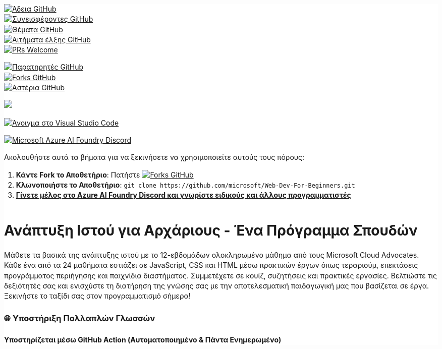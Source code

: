 
[![Άδεια GitHub](https://img.shields.io/github/license/microsoft/Web-Dev-For-Beginners.svg)](https://github.com/microsoft/Web-Dev-For-Beginners/blob/master/LICENSE)  
[![Συνεισφέροντες GitHub](https://img.shields.io/github/contributors/microsoft/Web-Dev-For-Beginners.svg)](https://GitHub.com/microsoft/Web-Dev-For-Beginners/graphs/contributors/)  
[![Θέματα GitHub](https://img.shields.io/github/issues/microsoft/Web-Dev-For-Beginners.svg)](https://GitHub.com/microsoft/Web-Dev-For-Beginners/issues/)  
[![Αιτήματα έλξης GitHub](https://img.shields.io/github/issues-pr/microsoft/Web-Dev-For-Beginners.svg)](https://GitHub.com/microsoft/Web-Dev-For-Beginners/pulls/)  
[![PRs Welcome](https://img.shields.io/badge/PRs-welcome-brightgreen.svg?style=flat-square)](http://makeapullrequest.com)  

[![Παρατηρητές GitHub](https://img.shields.io/github/watchers/microsoft/Web-Dev-For-Beginners.svg?style=social&label=Watch&maxAge=2592000)](https://GitHub.com/microsoft/Web-Dev-For-Beginners/watchers/)  
[![Forks GitHub](https://img.shields.io/github/forks/microsoft/Web-Dev-For-Beginners.svg?style=social&label=Fork&maxAge=2592000)](https://GitHub.com/microsoft/Web-Dev-For-Beginners/network/)  
[![Αστέρια GitHub](https://img.shields.io/github/stars/microsoft/Web-Dev-For-Beginners.svg?style=social&label=Star&maxAge=2592000)](https://GitHub.com/microsoft/Web-Dev-For-Beginners/stargazers/)  

[![](https://dcbadge.vercel.app/api/server/ByRwuEEgH4)](https://discord.gg/zxKYvhSnVp?WT.mc_id=academic-000002-leestott)  

[![Άνοιγμα στο Visual Studio Code](https://img.shields.io/static/v1?logo=visualstudiocode&label=&message=Open%20in%20Visual%20Studio%20Code&labelColor=2c2c32&color=007acc&logoColor=007acc)](https://open.vscode.dev/microsoft/Web-Dev-For-Beginners)  

[![Microsoft Azure AI Foundry Discord](https://dcbadge.limes.pink/api/server/ByRwuEEgH4)](https://discord.com/invite/ByRwuEEgH4)  

Ακολουθήστε αυτά τα βήματα για να ξεκινήσετε να χρησιμοποιείτε αυτούς τους πόρους:  
1. **Κάντε Fork το Αποθετήριο**: Πατήστε [![Forks GitHub](https://img.shields.io/github/forks/microsoft/Web-Dev-For-beginners.svg?style=social&label=Fork)](https://GitHub.com/microsoft/Web-Dev-For-Beginners/fork)  
2. **Κλωνοποιήστε το Αποθετήριο**:   `git clone https://github.com/microsoft/Web-Dev-For-Beginners.git`  
3. [**Γίνετε μέλος στο Azure AI Foundry Discord και γνωρίστε ειδικούς και άλλους προγραμματιστές**](https://discord.com/invite/ByRwuEEgH4)  

# Ανάπτυξη Ιστού για Αρχάριους - Ένα Πρόγραμμα Σπουδών  

Μάθετε τα βασικά της ανάπτυξης ιστού με το 12-εβδομάδων ολοκληρωμένο μάθημα από τους Microsoft Cloud Advocates. Κάθε ένα από τα 24 μαθήματα εστιάζει σε JavaScript, CSS και HTML μέσω πρακτικών έργων όπως τεραριούμ, επεκτάσεις προγράμματος περιήγησης και παιχνίδια διαστήματος. Συμμετέχετε σε κουίζ, συζητήσεις και πρακτικές εργασίες. Βελτιώστε τις δεξιότητές σας και ενισχύστε τη διατήρηση της γνώσης σας με την αποτελεσματική παιδαγωγική μας που βασίζεται σε έργα. Ξεκινήστε το ταξίδι σας στον προγραμματισμό σήμερα!  

### 🌐 Υποστήριξη Πολλαπλών Γλωσσών  

#### Υποστηρίζεται μέσω GitHub Action (Αυτοματοποιημένο & Πάντα Ενημερωμένο)  
